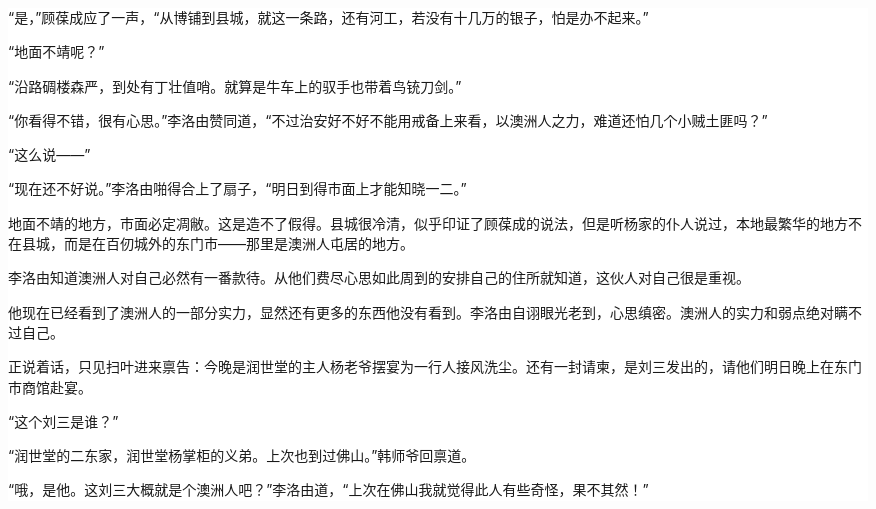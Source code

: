 “是，”顾葆成应了一声，“从博铺到县城，就这一条路，还有河工，若没有十几万的银子，怕是办不起来。”

“地面不靖呢？”

“沿路碉楼森严，到处有丁壮值哨。就算是牛车上的驭手也带着鸟铳刀剑。”

“你看得不错，很有心思。”李洛由赞同道，“不过治安好不好不能用戒备上来看，以澳洲人之力，难道还怕几个小贼土匪吗？”

“这么说——”

“现在还不好说。”李洛由啪得合上了扇子，“明日到得市面上才能知晓一二。”

地面不靖的地方，市面必定凋敝。这是造不了假得。县城很冷清，似乎印证了顾葆成的说法，但是听杨家的仆人说过，本地最繁华的地方不在县城，而是在百仞城外的东门市——那里是澳洲人屯居的地方。

李洛由知道澳洲人对自己必然有一番款待。从他们费尽心思如此周到的安排自己的住所就知道，这伙人对自己很是重视。

他现在已经看到了澳洲人的一部分实力，显然还有更多的东西他没有看到。李洛由自诩眼光老到，心思缜密。澳洲人的实力和弱点绝对瞒不过自己。

正说着话，只见扫叶进来禀告：今晚是润世堂的主人杨老爷摆宴为一行人接风洗尘。还有一封请柬，是刘三发出的，请他们明日晚上在东门市商馆赴宴。

“这个刘三是谁？”

“润世堂的二东家，润世堂杨掌柜的义弟。上次也到过佛山。”韩师爷回禀道。

“哦，是他。这刘三大概就是个澳洲人吧？”李洛由道，“上次在佛山我就觉得此人有些奇怪，果不其然！”
